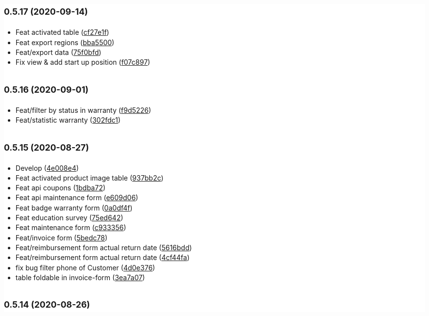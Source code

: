 ## <small>0.5.17 (2020-09-14)</small>

* Feat activated table ([cf27e1f](http://c.eyeteam.vn:10022/bitex/bitex-dashboard-vuejs/commits/cf27e1f))
* Feat export regions ([bba5500](http://c.eyeteam.vn:10022/bitex/bitex-dashboard-vuejs/commits/bba5500))
* Feat/export data ([75f0bfd](http://c.eyeteam.vn:10022/bitex/bitex-dashboard-vuejs/commits/75f0bfd))
* Fix view & add start up position ([f07c897](http://c.eyeteam.vn:10022/bitex/bitex-dashboard-vuejs/commits/f07c897))



## <small>0.5.16 (2020-09-01)</small>

* Feat/filter by status in warranty ([f9d5226](http://c.eyeteam.vn:10022/bitex/bitex-dashboard-vuejs/commits/f9d5226))
* Feat/statistic warranty ([302fdc1](http://c.eyeteam.vn:10022/bitex/bitex-dashboard-vuejs/commits/302fdc1))



## <small>0.5.15 (2020-08-27)</small>

* Develop ([4e008e4](http://c.eyeteam.vn:10022/bitex/bitex-dashboard-vuejs/commits/4e008e4))
* Feat activated product image table ([937bb2c](http://c.eyeteam.vn:10022/bitex/bitex-dashboard-vuejs/commits/937bb2c))
* Feat api coupons ([1bdba72](http://c.eyeteam.vn:10022/bitex/bitex-dashboard-vuejs/commits/1bdba72))
* Feat api maintenance form ([e609d06](http://c.eyeteam.vn:10022/bitex/bitex-dashboard-vuejs/commits/e609d06))
* Feat badge warranty form ([0a0df4f](http://c.eyeteam.vn:10022/bitex/bitex-dashboard-vuejs/commits/0a0df4f))
* Feat education survey ([75ed642](http://c.eyeteam.vn:10022/bitex/bitex-dashboard-vuejs/commits/75ed642))
* Feat maintenance form ([c933356](http://c.eyeteam.vn:10022/bitex/bitex-dashboard-vuejs/commits/c933356))
* Feat/invoice form ([5bedc78](http://c.eyeteam.vn:10022/bitex/bitex-dashboard-vuejs/commits/5bedc78))
* Feat/reimbursement form actual return date ([5616bdd](http://c.eyeteam.vn:10022/bitex/bitex-dashboard-vuejs/commits/5616bdd))
* Feat/reimbursement form actual return date ([4cf44fa](http://c.eyeteam.vn:10022/bitex/bitex-dashboard-vuejs/commits/4cf44fa))
* fix bug filter phone of Customer ([4d0e376](http://c.eyeteam.vn:10022/bitex/bitex-dashboard-vuejs/commits/4d0e376))
* table foldable in invoice-form ([3ea7a07](http://c.eyeteam.vn:10022/bitex/bitex-dashboard-vuejs/commits/3ea7a07))



## <small>0.5.14 (2020-08-26)</small>
